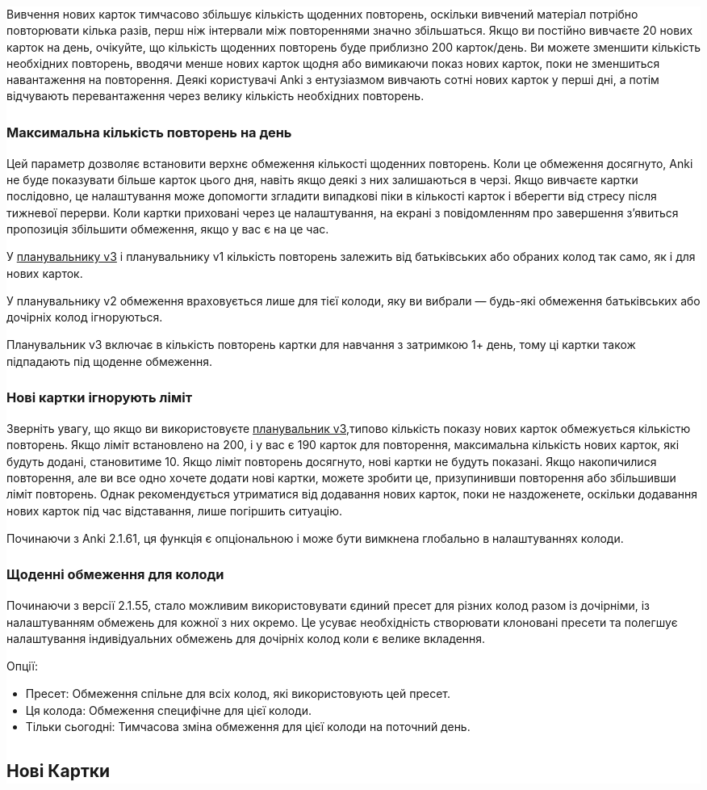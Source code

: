 Вивчення нових карток тимчасово збільшує кількість щоденних повторень, оскільки вивчений матеріал потрібно повторювати кілька разів, перш ніж інтервали між повтореннями значно збільшаться. Якщо ви постійно вивчаєте 20 нових карток на день, очікуйте, що кількість щоденних повторень буде приблизно 200 карток/день. Ви можете зменшити кількість необхідних повторень, вводячи менше нових карток щодня або вимикаючи показ нових карток, поки не зменшиться навантаження на повторення. Деякі користувачі Anki з ентузіазмом вивчають сотні нових карток у перші дні, а потім відчувають перевантаження через велику кількість необхідних повторень.

### Максимальна кількість повторень на день

Цей параметр дозволяє встановити верхнє обмеження кількості щоденних повторень. Коли це обмеження досягнуто, Anki не буде показувати більше карток цього дня, навіть якщо деякі з них залишаються в черзі. Якщо вивчаєте картки послідовно, це налаштування може допомогти згладити випадкові піки в кількості карток і вберегти від стресу після тижневої перерви. Коли картки приховані через це налаштування, на екрані з повідомленням про завершення з’явиться пропозиція збільшити обмеження, якщо у вас є на це час.

У [планувальнику v3](https://faqs.ankiweb.net/the-2021-scheduler.html#daily-limits) і планувальнику v1 кількість повторень залежить від батьківських або обраних колод так само, як і для нових карток.

У планувальнику v2 обмеження враховується лише для тієї колоди, яку ви вибрали — будь-які обмеження батьківських або дочірніх колод ігноруються.

Планувальник v3 включає в кількість повторень картки для навчання з затримкою 1+ день, тому ці картки також підпадають під щоденне обмеження.

### Нові картки ігнорують ліміт

Зверніть увагу, що якщо ви використовуєте [планувальник v3](https://faqs.ankiweb.net/the-2021-scheduler.html#daily-limits),типово кількість показу нових карток обмежується кількістю повторень. Якщо ліміт встановлено на 200, і у вас є 190 карток для повторення, максимальна кількість нових карток, які будуть додані, становитиме 10. Якщо ліміт повторень досягнуто, нові картки не будуть показані. Якщо накопичилися повторення, але ви все одно хочете додати нові картки, можете зробити це, призупинивши повторення або збільшивши ліміт повторень. Однак рекомендується утриматися від додавання нових карток, поки не наздоженете, оскільки додавання нових карток під час відставання, лише погіршить ситуацію.

Починаючи з Anki 2.1.61, ця функція є опціональною і може бути вимкнена глобально в налаштуваннях колоди.

### Щоденні обмеження для колоди

Починаючи з версії 2.1.55, стало можливим використовувати єдиний пресет для різних колод разом із дочірніми, із налаштуванням обмежень для кожної з них окремо. Це усуває необхідність створювати клоновані пресети та полегшує налаштування індивідуальних обмежень для дочірніх колод коли є велике вкладення.

Опції:

- Пресет: Обмеження спільне для всіх колод, які використовують цей пресет.
- Ця колода: Обмеження специфічне для цієї колоди.
- Тільки сьогодні: Тимчасова зміна обмеження для цієї колоди на поточний день.

## Нові Картки
